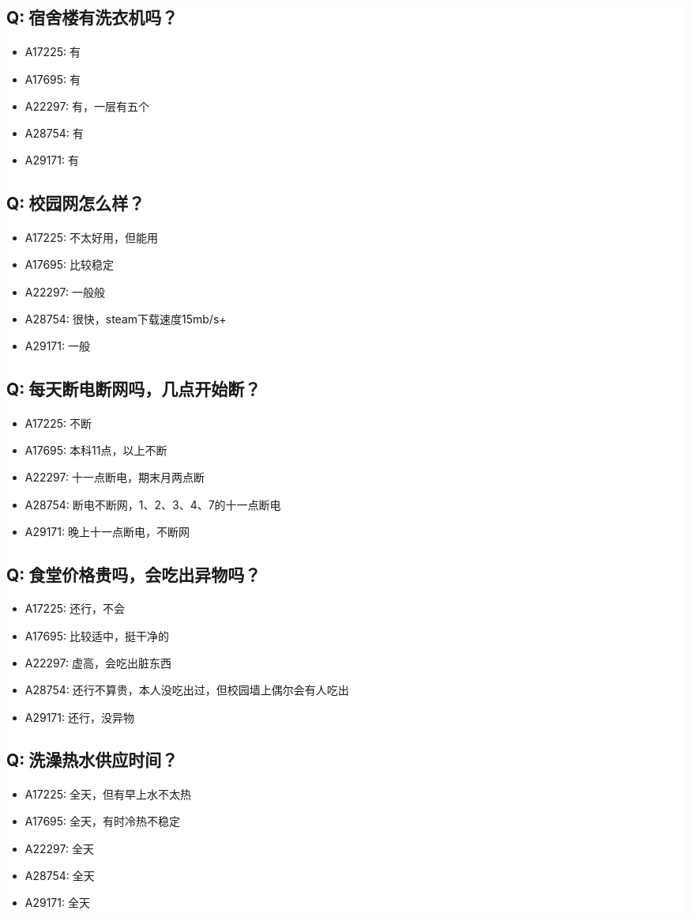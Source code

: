 ## Q: 宿舍楼有洗衣机吗？

- A17225: 有

- A17695: 有

- A22297: 有，一层有五个

- A28754: 有

- A29171: 有

## Q: 校园网怎么样？

- A17225: 不太好用，但能用

- A17695: 比较稳定

- A22297: 一般般

- A28754: 很快，steam下载速度15mb/s+

- A29171: 一般

## Q: 每天断电断网吗，几点开始断？

- A17225: 不断

- A17695: 本科11点，以上不断

- A22297: 十一点断电，期末月两点断

- A28754: 断电不断网，1、2、3、4、7的十一点断电

- A29171: 晚上十一点断电，不断网

## Q: 食堂价格贵吗，会吃出异物吗？

- A17225: 还行，不会

- A17695: 比较适中，挺干净的

- A22297: 虚高，会吃出脏东西

- A28754: 还行不算贵，本人没吃出过，但校园墙上偶尔会有人吃出

- A29171: 还行，没异物

## Q: 洗澡热水供应时间？

- A17225: 全天，但有早上水不太热

- A17695: 全天，有时冷热不稳定

- A22297: 全天

- A28754: 全天

- A29171: 全天
